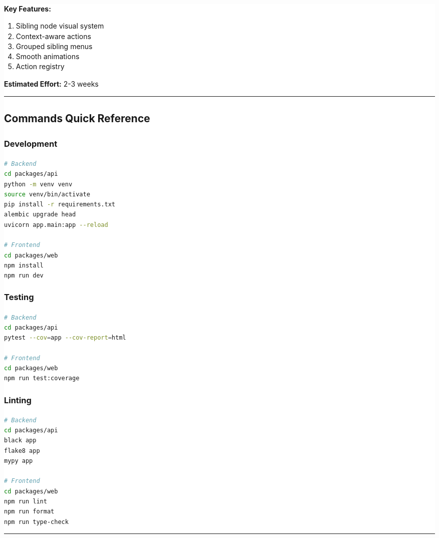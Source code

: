 **Key Features:**
1. Sibling node visual system
2. Context-aware actions
3. Grouped sibling menus
4. Smooth animations
5. Action registry

**Estimated Effort:** 2-3 weeks

---

## Commands Quick Reference

### Development

```bash
# Backend
cd packages/api
python -m venv venv
source venv/bin/activate
pip install -r requirements.txt
alembic upgrade head
uvicorn app.main:app --reload

# Frontend
cd packages/web
npm install
npm run dev
```

### Testing

```bash
# Backend
cd packages/api
pytest --cov=app --cov-report=html

# Frontend
cd packages/web
npm run test:coverage
```

### Linting

```bash
# Backend
cd packages/api
black app
flake8 app
mypy app

# Frontend
cd packages/web
npm run lint
npm run format
npm run type-check
```

---